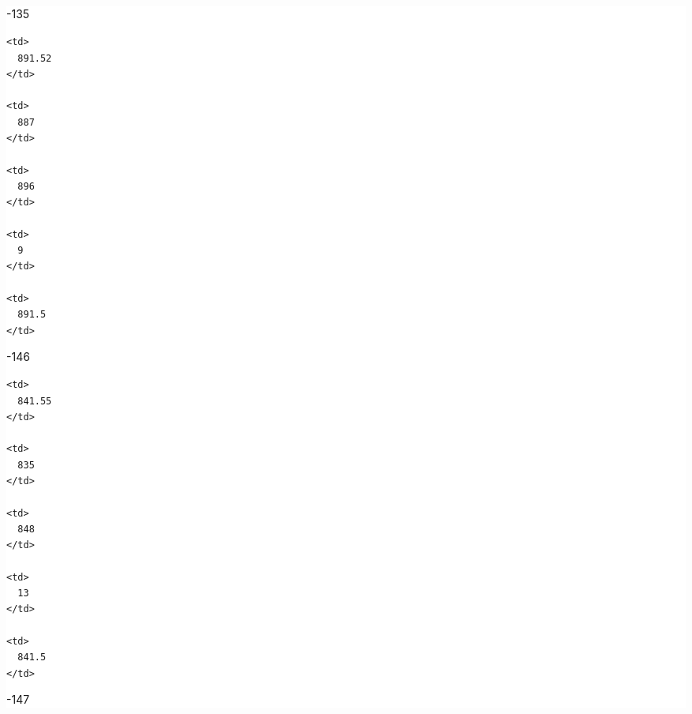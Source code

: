   <tr>
    <td>
      -135
    </td>
    
    <td>
      891.52
    </td>
    
    <td>
      887
    </td>
    
    <td>
      896
    </td>
    
    <td>
      9
    </td>
    
    <td>
      891.5
    </td>
  </tr>
  
  <tr>
    <td>
      -146
    </td>
    
    <td>
      841.55
    </td>
    
    <td>
      835
    </td>
    
    <td>
      848
    </td>
    
    <td>
      13
    </td>
    
    <td>
      841.5
    </td>
  </tr>
  
  <tr>
    <td>
      -147
    </td>
    